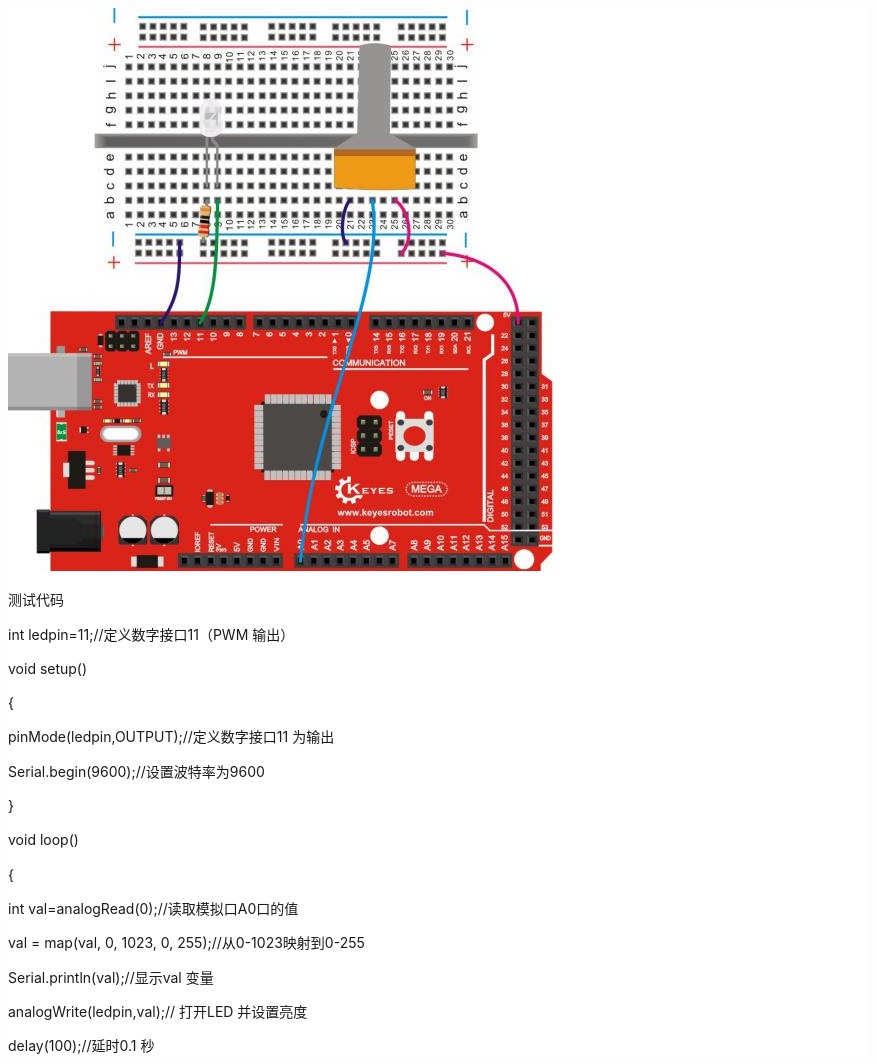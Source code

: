 ![](media/425382a4cb985b88e699413bbce8e65a.jpeg)

测试代码

int ledpin=11;//定义数字接口11（PWM 输出）

void setup()

{

pinMode(ledpin,OUTPUT);//定义数字接口11 为输出

Serial.begin(9600);//设置波特率为9600

}

void loop()

{

int val=analogRead(0);//读取模拟口A0口的值

val = map(val, 0, 1023, 0, 255);//从0-1023映射到0-255

Serial.println(val);//显示val 变量

analogWrite(ledpin,val);// 打开LED 并设置亮度

delay(100);//延时0.1 秒
